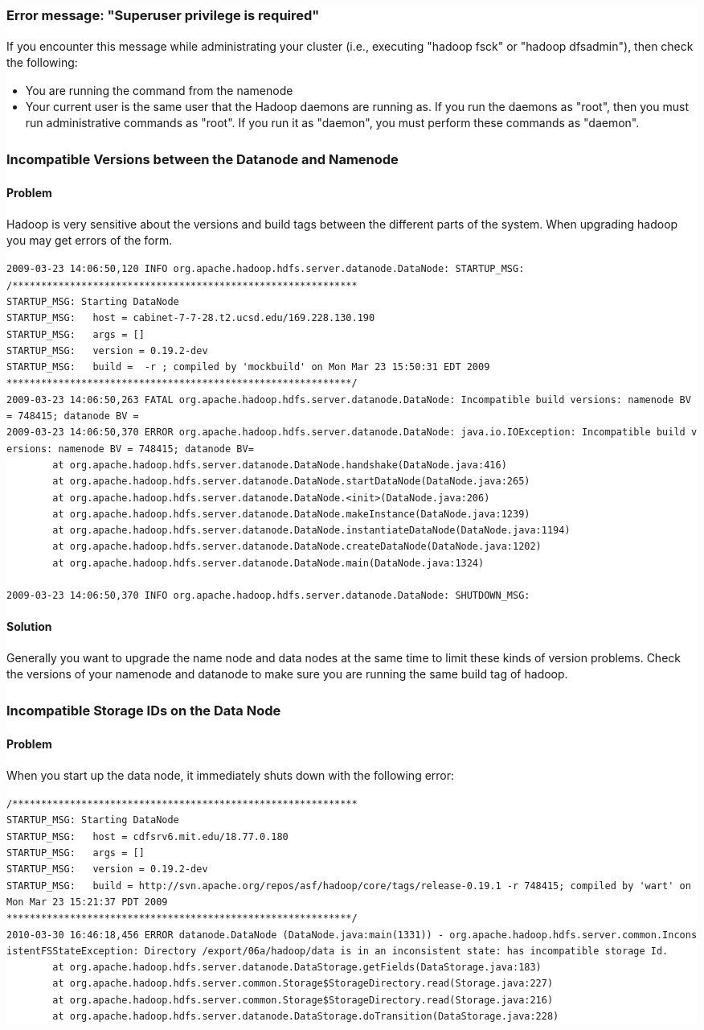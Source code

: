 ### Error message: "Superuser privilege is required"

If you encounter this message while administrating your cluster (i.e., executing "hadoop fsck" or "hadoop dfsadmin"), then check the following:

-   You are running the command from the namenode
-   Your current user is the same user that the Hadoop daemons are running as. If you run the daemons as "root", then you must run administrative commands as "root". If you run it as "daemon", you must perform these commands as "daemon".

### Incompatible Versions between the Datanode and Namenode

#### Problem

Hadoop is very sensitive about the versions and build tags between the different parts of the system. When upgrading hadoop you may get errors of the form.

    2009-03-23 14:06:50,120 INFO org.apache.hadoop.hdfs.server.datanode.DataNode: STARTUP_MSG:
    /************************************************************
    STARTUP_MSG: Starting DataNode
    STARTUP_MSG:   host = cabinet-7-7-28.t2.ucsd.edu/169.228.130.190
    STARTUP_MSG:   args = []
    STARTUP_MSG:   version = 0.19.2-dev
    STARTUP_MSG:   build =  -r ; compiled by 'mockbuild' on Mon Mar 23 15:50:31 EDT 2009
    ************************************************************/
    2009-03-23 14:06:50,263 FATAL org.apache.hadoop.hdfs.server.datanode.DataNode: Incompatible build versions: namenode BV = 748415; datanode BV =
    2009-03-23 14:06:50,370 ERROR org.apache.hadoop.hdfs.server.datanode.DataNode: java.io.IOException: Incompatible build versions: namenode BV = 748415; datanode BV=
            at org.apache.hadoop.hdfs.server.datanode.DataNode.handshake(DataNode.java:416)
            at org.apache.hadoop.hdfs.server.datanode.DataNode.startDataNode(DataNode.java:265)
            at org.apache.hadoop.hdfs.server.datanode.DataNode.<init>(DataNode.java:206)
            at org.apache.hadoop.hdfs.server.datanode.DataNode.makeInstance(DataNode.java:1239)
            at org.apache.hadoop.hdfs.server.datanode.DataNode.instantiateDataNode(DataNode.java:1194)
            at org.apache.hadoop.hdfs.server.datanode.DataNode.createDataNode(DataNode.java:1202)
            at org.apache.hadoop.hdfs.server.datanode.DataNode.main(DataNode.java:1324)

    2009-03-23 14:06:50,370 INFO org.apache.hadoop.hdfs.server.datanode.DataNode: SHUTDOWN_MSG:

#### Solution

Generally you want to upgrade the name node and data nodes at the same time to limit these kinds of version problems. Check the versions of your namenode and datanode to make sure you are running the same build tag of hadoop.

### Incompatible Storage IDs on the Data Node

#### Problem

When you start up the data node, it immediately shuts down with the following error:

    /************************************************************
    STARTUP_MSG: Starting DataNode
    STARTUP_MSG:   host = cdfsrv6.mit.edu/18.77.0.180
    STARTUP_MSG:   args = []
    STARTUP_MSG:   version = 0.19.2-dev
    STARTUP_MSG:   build = http://svn.apache.org/repos/asf/hadoop/core/tags/release-0.19.1 -r 748415; compiled by 'wart' on Mon Mar 23 15:21:37 PDT 2009
    ************************************************************/
    2010-03-30 16:46:18,456 ERROR datanode.DataNode (DataNode.java:main(1331)) - org.apache.hadoop.hdfs.server.common.InconsistentFSStateException: Directory /export/06a/hadoop/data is in an inconsistent state: has incompatible storage Id.
            at org.apache.hadoop.hdfs.server.datanode.DataStorage.getFields(DataStorage.java:183)
            at org.apache.hadoop.hdfs.server.common.Storage$StorageDirectory.read(Storage.java:227)
            at org.apache.hadoop.hdfs.server.common.Storage$StorageDirectory.read(Storage.java:216)
            at org.apache.hadoop.hdfs.server.datanode.DataStorage.doTransition(DataStorage.java:228)
